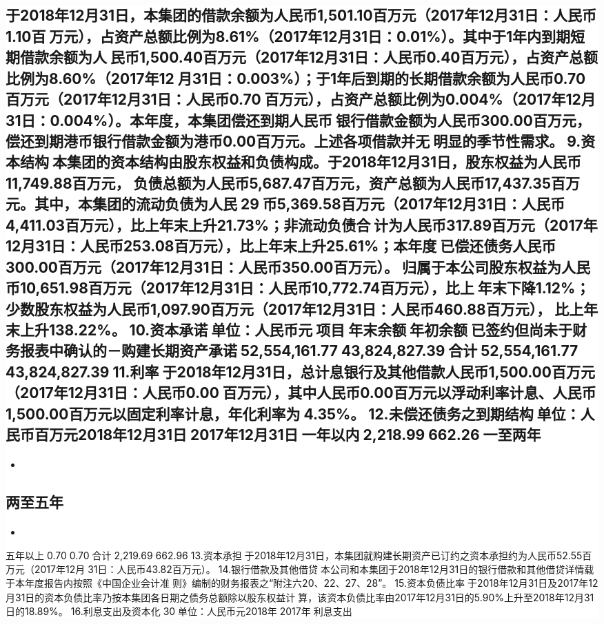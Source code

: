 于2018年12月31日，本集团的借款余额为人民币1,501.10百万元（2017年12月31日：人民币1.10百
万元），占资产总额比例为8.61%（2017年12月31日：0.01%）。其中于1年内到期短期借款余额为人
民币1,500.40百万元（2017年12月31日：人民币0.40百万元），占资产总额比例为8.60%（2017年12
月31日：0.003%）；于1年后到期的长期借款余额为人民币0.70百万元（2017年12月31日：人民币0.70
百万元），占资产总额比例为0.004%（2017年12月31日：0.004%）。本年度，本集团偿还到期人民币
银行借款金额为人民币300.00百万元，偿还到期港币银行借款金额为港币0.00百万元。上述各项借款并无
明显的季节性需求。
9.资本结构
本集团的资本结构由股东权益和负债构成。于2018年12月31日，股东权益为人民币11,749.88百万元，
负债总额为人民币5,687.47百万元，资产总额为人民币17,437.35百万元。其中，本集团的流动负债为人民
29
币5,369.58百万元（2017年12月31日：人民币4,411.03百万元），比上年末上升21.73%；非流动负债合
计为人民币317.89百万元（2017年12月31日：人民币253.08百万元），比上年末上升25.61%；本年度
已偿还债务人民币300.00百万元（2017年12月31日：人民币350.00百万元）。
归属于本公司股东权益为人民币10,651.98百万元（2017年12月31日：人民币10,772.74百万元），比上
年末下降1.12%；少数股东权益为人民币1,097.90百万元（2017年12月31日：人民币460.88百万元），
比上年末上升138.22%。
10.资本承诺
单位：人民币元
项目
年末余额
年初余额
已签约但尚未于财务报表中确认的－购建长期资产承诺
52,554,161.77
43,824,827.39
合计
52,554,161.77
43,824,827.39
11.利率
于2018年12月31日，总计息银行及其他借款人民币1,500.00百万元（2017年12月31日：人民币0.00
百万元），其中人民币0.00百万元以浮动利率计息、人民币1,500.00百万元以固定利率计息，年化利率为
4.35%。
12.未偿还债务之到期结构
单位：人民币百万元2018年12月31日
2017年12月31日
一年以内
2,218.99
662.26
一至两年
-
-
两至五年
-
-
五年以上
0.70
0.70
合计
2,219.69
662.96
13.资本承担
于2018年12月31日，本集团就购建长期资产已订约之资本承担约为人民币52.55百万元（2017年12月
31日：人民币43.82百万元）。
14.银行借款及其他借贷
本公司和本集团于2018年12月31日的银行借款和其他借贷详情载于本年度报告内按照《中国企业会计准
则》编制的财务报表之“附注六20、22、27、28”。
15.资本负债比率
于2018年12月31日及2017年12月31日的资本负债比率乃按本集团各日期之债务总额除以股东权益计
算，该资本负债比率由2017年12月31日的5.90%上升至2018年12月31日的18.89%。
16.利息支出及资本化
30
单位：人民币元2018年
2017年
利息支出